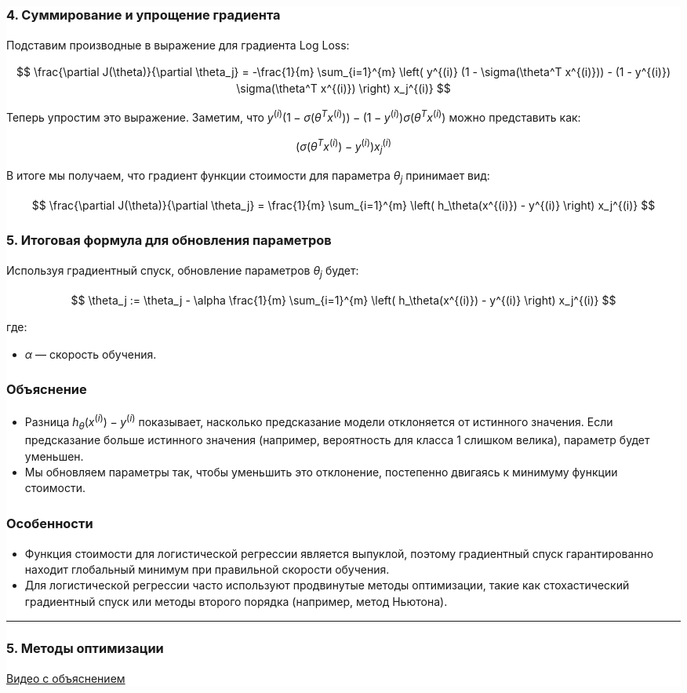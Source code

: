 ### 4. Суммирование и упрощение градиента

Подставим производные в выражение для градиента Log Loss:

$$
\frac{\partial J(\theta)}{\partial \theta_j} = -\frac{1}{m} \sum_{i=1}^{m} \left( y^{(i)} (1 - \sigma(\theta^T x^{(i)})) - (1 - y^{(i)}) \sigma(\theta^T x^{(i)}) \right) x_j^{(i)}
$$

Теперь упростим это выражение. Заметим, что $y^{(i)} (1 - \sigma(\theta^T x^{(i)})) - (1 - y^{(i)}) \sigma(\theta^T x^{(i)})$ можно представить как:

$$
\left( \sigma(\theta^T x^{(i)}) - y^{(i)} \right) x_j^{(i)}
$$

В итоге мы получаем, что градиент функции стоимости для параметра $\theta_j$ принимает вид:

$$
\frac{\partial J(\theta)}{\partial \theta_j} = \frac{1}{m} \sum_{i=1}^{m} \left( h_\theta(x^{(i)}) - y^{(i)} \right) x_j^{(i)}
$$

### 5. Итоговая формула для обновления параметров

Используя градиентный спуск, обновление параметров $\theta_j$ будет:

$$
\theta_j := \theta_j - \alpha \frac{1}{m} \sum_{i=1}^{m} \left( h_\theta(x^{(i)}) - y^{(i)} \right) x_j^{(i)}
$$

где:
- $\alpha$ — скорость обучения.

### Объяснение

- Разница $h_\theta(x^{(i)}) - y^{(i)}$ показывает, насколько предсказание модели отклоняется от истинного значения. Если предсказание больше истинного значения (например, вероятность для класса 1 слишком велика), параметр будет уменьшен.
- Мы обновляем параметры так, чтобы уменьшить это отклонение, постепенно двигаясь к минимуму функции стоимости.

### Особенности

- Функция стоимости для логистической регрессии является выпуклой, поэтому градиентный спуск гарантированно находит глобальный минимум при правильной скорости обучения.
- Для логистической регрессии часто используют продвинутые методы оптимизации, такие как стохастический градиентный спуск или методы второго порядка (например, метод Ньютона).

---

### **5. Методы оптимизации**

[Видео с объяснением](https://www.youtube.com/watch?v=mdKjMPmcWjY)
